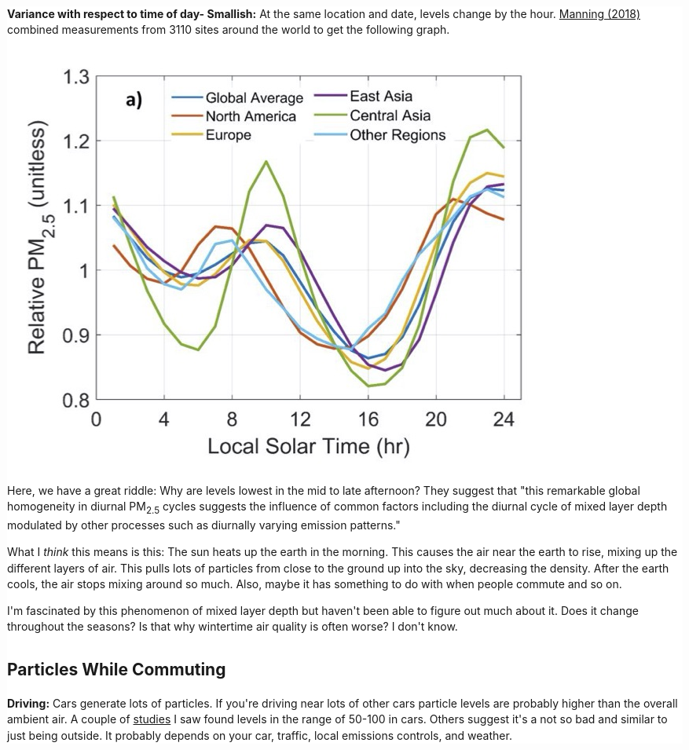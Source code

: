 **Variance with respect to time of day- Smallish:** At the same location and date, levels change by the hour. [Manning (2018)](https://doi.org/10.1021/acs.estlett.8b00573) combined measurements from 3110 sites around the world to get the following graph.

<img src="/img/air/time_of_day.jpg" alt="the average outdoor particulate levels in different regions of the world, as a function of the time of day" loading="lazy">

Here, we have a great riddle: Why are levels lowest in the mid to late afternoon? They suggest that "this remarkable global homogeneity in diurnal PM<sub>2.5</sub> cycles suggests the influence of common factors including the diurnal cycle of mixed layer depth modulated by other processes such as diurnally varying emission patterns."

What I *think* this means is this: The sun heats up the earth in the morning. This causes the air near the earth to rise, mixing up the different layers of air. This pulls lots of particles from close to the ground up into the sky, decreasing the density. After the earth cools, the air stops mixing around so much. Also, maybe it has something to do with when people commute and so on.

I'm fascinated by this phenomenon of mixed layer depth but haven't been able to figure out much about it. Does it change throughout the seasons? Is that why wintertime air quality is often worse? I don't know.

## Particles While Commuting

**Driving:** Cars generate lots of particles. If you're driving near lots of other cars particle levels are probably higher than the overall ambient air. A couple of [studies](https://ww3.arb.ca.gov/research/single-project.php?row_id=64724) I saw found levels in the range of 50-100 in cars. Others suggest it's a not so bad and similar to just being outside. It probably depends on your car, traffic, local emissions controls, and weather.
